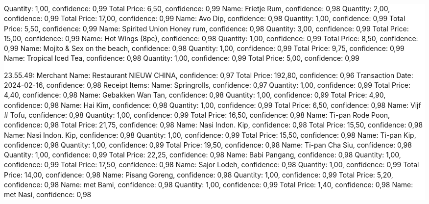 Quantity: 1,00, confidence: 0,99
Total Price: 6,50, confidence: 0,99
Name: Frietje Rum, confidence: 0,98
Quantity: 2,00, confidence: 0,99
Total Price: 17,00, confidence: 0,99
Name: Avo Dip, confidence: 0,98
Quantity: 1,00, confidence: 0,99
Total Price: 5,50, confidence: 0,99
Name: Spirited Union Honey rum, confidence: 0,98
Quantity: 3,00, confidence: 0,99
Total Price: 15,00, confidence: 0,99
Name: Hot Wings (8pc), confidence: 0,98
Quantity: 1,00, confidence: 0,99
Total Price: 8,50, confidence: 0,99
Name: Mojito & Sex on the beach, confidence: 0,98
Quantity: 1,00, confidence: 0,99
Total Price: 9,75, confidence: 0,99
Name: Tropical Iced Tea, confidence: 0,98
Quantity: 1,00, confidence: 0,99
Total Price: 5,00, confidence: 0,99

23.55.49:
Merchant Name: Restaurant NIEUW CHINA, confidence: 0,97
Total Price: 192,80, confidence: 0,96 
Transaction Date: 2024-02-16, confidence: 0,98
Receipt Items: 
Name: Springrolls, confidence: 0,97
Quantity: 1,00, confidence: 0,99
Total Price: 4,40, confidence: 0,98
Name: Gebakken Wan Tan, confidence: 0,98
Quantity: 1,00, confidence: 0,99
Total Price: 4,90, confidence: 0,98
Name: Hai Kim, confidence: 0,98
Quantity: 1,00, confidence: 0,99
Total Price: 6,50, confidence: 0,98
Name: Vijf # Tofu, confidence: 0,98
Quantity: 1,00, confidence: 0,99
Total Price: 16,50, confidence: 0,98
Name: Ti-pan Rode Poon, confidence: 0,98
Total Price: 21,75, confidence: 0,98
Name: Nasi Indon. Kip, confidence: 0,98
Total Price: 15,50, confidence: 0,98
Name: Nasi Indon. Kip, confidence: 0,98
Quantity: 1,00, confidence: 0,99
Total Price: 15,50, confidence: 0,98
Name: Ti-pan Kip, confidence: 0,98
Quantity: 1,00, confidence: 0,99
Total Price: 19,50, confidence: 0,98
Name: Ti-pan Cha Siu, confidence: 0,98
Quantity: 1,00, confidence: 0,99
Total Price: 22,25, confidence: 0,98
Name: Babi Pangang, confidence: 0,98
Quantity: 1,00, confidence: 0,99
Total Price: 17,50, confidence: 0,98
Name: Sajor Lodeh, confidence: 0,98
Quantity: 1,00, confidence: 0,99
Total Price: 14,00, confidence: 0,98
Name: Pisang Goreng, confidence: 0,98
Quantity: 1,00, confidence: 0,99
Total Price: 5,20, confidence: 0,98
Name: met Bami, confidence: 0,98
Quantity: 1,00, confidence: 0,99
Total Price: 1,40, confidence: 0,98
Name: met Nasi, confidence: 0,98